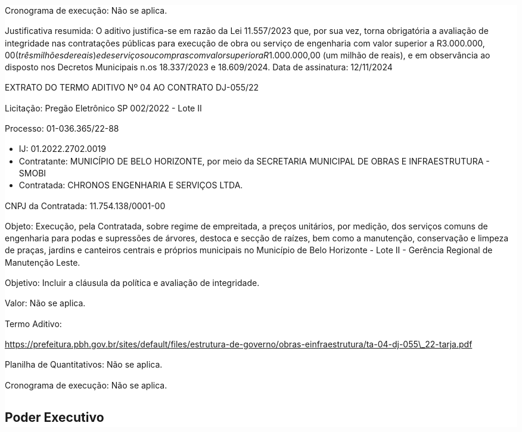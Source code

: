Cronograma de execução: Não se aplica.

Justificativa resumida: O aditivo justifica-se em razão da Lei 11.557/2023 que, por sua vez, torna obrigatória a avaliação de integridade nas contratações públicas para execução de obra ou serviço de engenharia com valor superior a R$3.000.000,00 (três milhões de reais) e de serviços ou compras com valor superior a R$1.000.000,00 (um milhão de reais), e em observância ao disposto nos Decretos Municipais n.os 18.337/2023 e 18.609/2024. Data de assinatura: 12/11/2024

EXTRATO DO TERMO ADITIVO Nº 04 AO CONTRATO DJ-055/22

Licitação: Pregão Eletrônico SP 002/2022 - Lote II

Processo: 01-036.365/22-88

- IJ: 01.2022.2702.0019
- Contratante: MUNICÍPIO DE BELO HORIZONTE, por meio da SECRETARIA MUNICIPAL DE OBRAS E INFRAESTRUTURA - SMOBI
- Contratada: CHRONOS ENGENHARIA E SERVIÇOS LTDA.

CNPJ da Contratada: 11.754.138/0001-00

Objeto: Execução, pela Contratada, sobre regime de empreitada, a preços unitários, por medição, dos serviços comuns de engenharia para podas e supressões de árvores, destoca e secção de raízes, bem como a manutenção, conservação e limpeza de praças, jardins e canteiros centrais e próprios municipais no Município de Belo Horizonte - Lote II - Gerência Regional de Manutenção Leste.

Objetivo: Incluir a cláusula da política e avaliação de integridade.

Valor: Não se aplica.

Termo Aditivo:

https://prefeitura.pbh.gov.br/sites/default/files/estrutura-de-governo/obras-einfraestrutura/ta-04-dj-055\_22-tarja.pdf

Planilha de Quantitativos: Não se aplica.

Cronograma de execução: Não se aplica.

## Poder Executivo

